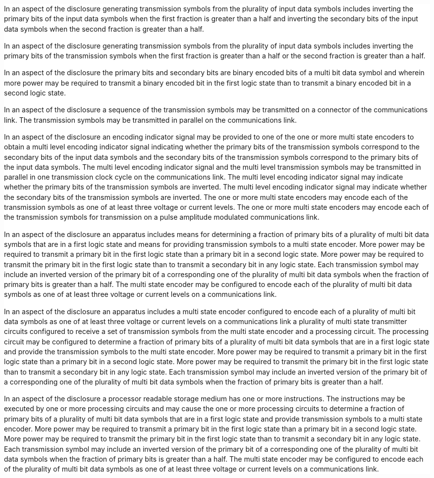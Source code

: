In an aspect of the disclosure generating transmission symbols from the plurality of input data symbols includes inverting the primary bits of the input data symbols when the first fraction is greater than a half and inverting the secondary bits of the input data symbols when the second fraction is greater than a half.

In an aspect of the disclosure generating transmission symbols from the plurality of input data symbols includes inverting the primary bits of the transmission symbols when the first fraction is greater than a half or the second fraction is greater than a half.

In an aspect of the disclosure the primary bits and secondary bits are binary encoded bits of a multi bit data symbol and wherein more power may be required to transmit a binary encoded bit in the first logic state than to transmit a binary encoded bit in a second logic state.

In an aspect of the disclosure a sequence of the transmission symbols may be transmitted on a connector of the communications link. The transmission symbols may be transmitted in parallel on the communications link.

In an aspect of the disclosure an encoding indicator signal may be provided to one of the one or more multi state encoders to obtain a multi level encoding indicator signal indicating whether the primary bits of the transmission symbols correspond to the secondary bits of the input data symbols and the secondary bits of the transmission symbols correspond to the primary bits of the input data symbols. The multi level encoding indicator signal and the multi level transmission symbols may be transmitted in parallel in one transmission clock cycle on the communications link. The multi level encoding indicator signal may indicate whether the primary bits of the transmission symbols are inverted. The multi level encoding indicator signal may indicate whether the secondary bits of the transmission symbols are inverted. The one or more multi state encoders may encode each of the transmission symbols as one of at least three voltage or current levels. The one or more multi state encoders may encode each of the transmission symbols for transmission on a pulse amplitude modulated communications link.

In an aspect of the disclosure an apparatus includes means for determining a fraction of primary bits of a plurality of multi bit data symbols that are in a first logic state and means for providing transmission symbols to a multi state encoder. More power may be required to transmit a primary bit in the first logic state than a primary bit in a second logic state. More power may be required to transmit the primary bit in the first logic state than to transmit a secondary bit in any logic state. Each transmission symbol may include an inverted version of the primary bit of a corresponding one of the plurality of multi bit data symbols when the fraction of primary bits is greater than a half. The multi state encoder may be configured to encode each of the plurality of multi bit data symbols as one of at least three voltage or current levels on a communications link.

In an aspect of the disclosure an apparatus includes a multi state encoder configured to encode each of a plurality of multi bit data symbols as one of at least three voltage or current levels on a communications link a plurality of multi state transmitter circuits configured to receive a set of transmission symbols from the multi state encoder and a processing circuit. The processing circuit may be configured to determine a fraction of primary bits of a plurality of multi bit data symbols that are in a first logic state and provide the transmission symbols to the multi state encoder. More power may be required to transmit a primary bit in the first logic state than a primary bit in a second logic state. More power may be required to transmit the primary bit in the first logic state than to transmit a secondary bit in any logic state. Each transmission symbol may include an inverted version of the primary bit of a corresponding one of the plurality of multi bit data symbols when the fraction of primary bits is greater than a half.

In an aspect of the disclosure a processor readable storage medium has one or more instructions. The instructions may be executed by one or more processing circuits and may cause the one or more processing circuits to determine a fraction of primary bits of a plurality of multi bit data symbols that are in a first logic state and provide transmission symbols to a multi state encoder. More power may be required to transmit a primary bit in the first logic state than a primary bit in a second logic state. More power may be required to transmit the primary bit in the first logic state than to transmit a secondary bit in any logic state. Each transmission symbol may include an inverted version of the primary bit of a corresponding one of the plurality of multi bit data symbols when the fraction of primary bits is greater than a half. The multi state encoder may be configured to encode each of the plurality of multi bit data symbols as one of at least three voltage or current levels on a communications link.
